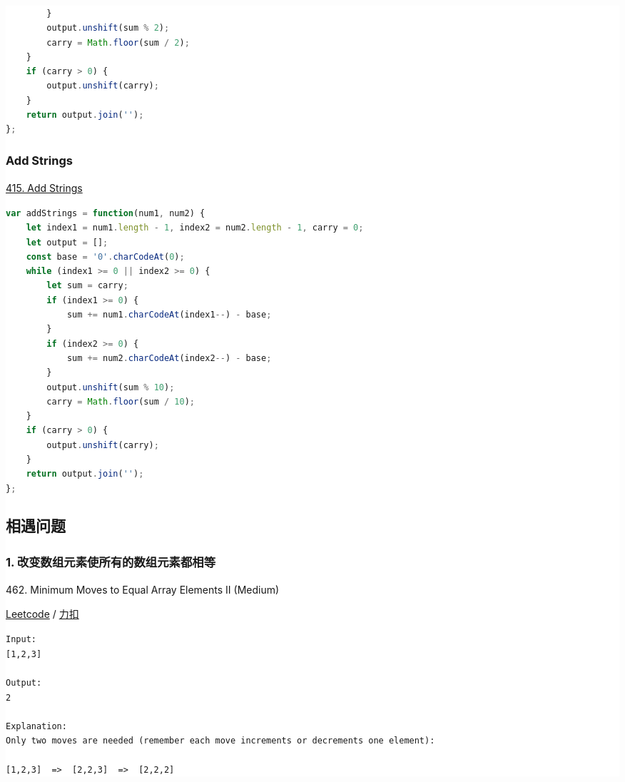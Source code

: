 ```javascript
        }
        output.unshift(sum % 2);
        carry = Math.floor(sum / 2);
    }
    if (carry > 0) {
        output.unshift(carry);
    }
    return output.join('');
};
```

### Add Strings
[415. Add Strings](https://leetcode.com/problems/add-strings/description/)
```javascript
var addStrings = function(num1, num2) {
    let index1 = num1.length - 1, index2 = num2.length - 1, carry = 0;
    let output = [];
    const base = '0'.charCodeAt(0);
    while (index1 >= 0 || index2 >= 0) {
        let sum = carry;
        if (index1 >= 0) {
            sum += num1.charCodeAt(index1--) - base;
        }
        if (index2 >= 0) {
            sum += num2.charCodeAt(index2--) - base;
        }
        output.unshift(sum % 10);
        carry = Math.floor(sum / 10);
    }
    if (carry > 0) {
        output.unshift(carry);
    }
    return output.join('');
};
```

## 相遇问题

### 1. 改变数组元素使所有的数组元素都相等

462\. Minimum Moves to Equal Array Elements II (Medium)

[Leetcode](https://leetcode.com/problems/minimum-moves-to-equal-array-elements-ii/description/) / [力扣](https://leetcode-cn.com/problems/minimum-moves-to-equal-array-elements-ii/description/)

```html
Input:
[1,2,3]

Output:
2

Explanation:
Only two moves are needed (remember each move increments or decrements one element):

[1,2,3]  =>  [2,2,3]  =>  [2,2,2]
```
